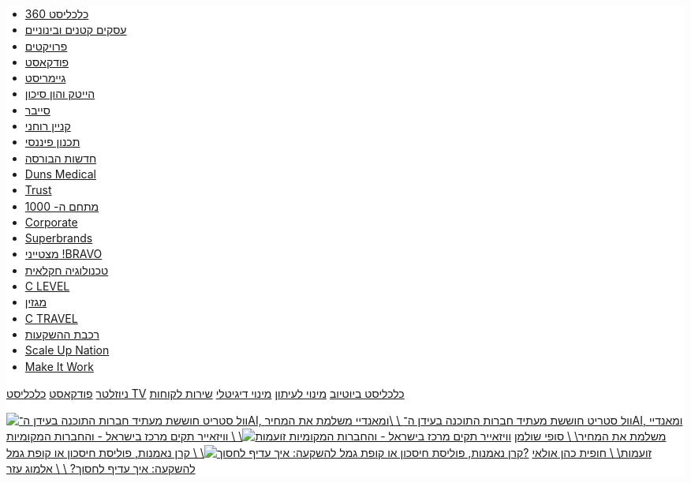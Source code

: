 - [כלכליסט 360](https://calcalist360.webflow.io/ "נפתח בכרטיסייה חדשה")
- [עסקים קטנים ובינוניים](https://www.calcalist.co.il/smbc)
- [פרויקטים](https://www.calcalist.co.il/category/3847)
- [פודקאסט](https://www.calcalist.co.il/podcast)
- [גיימריסט](https://www.calcalist.co.il/calcalistech/category/5783)
- [הייטק והון סיכון](https://www.calcalist.co.il/calcalistech/category/3928)
- [סייבר](https://www.calcalist.co.il/calcalistech/category/4799)
- [קניין רוחני](https://www.calcalist.co.il/calcalistech/category/5631)
- [תכנון פיננסי](https://www.calcalist.co.il/category/37802)
- [חדשות הבורסה](https://www.calcalist.co.il/category/34582)
- [Duns Medical](https://www.calcalist.co.il/category/34742)
- [Trust](https://www.calcalist.co.il/local_news/category/35882)
- [מתחם ה\- 1000](https://www.calcalist.co.il/category/35862)
- [Corporate](https://www.calcalist.co.il/category/36622)
- [Superbrands](https://www.calcalist.co.il/category/33122)
- [מצטייני !BRAVO](https://www.calcalist.co.il/category/35642)
- [טכנולוגיה חקלאית](https://www.calcalist.co.il/category/37102)
- [C LEVEL](https://www.calcalist.co.il/category/37362)
- [מגזין](https://z.calcalist.co.il/mvc/long/2018/Magazines/Calcalist/Index.aspx)
- [C TRAVEL](https://www.calcalist.co.il/category/39062)
- [רכבת ההשקעות](https://www.calcalist.co.il/category/40782)
- [Scale Up Nation](https://www.calcalist.co.il/category/41942)
- [Make It Work](https://www.calcalist.co.il/category/42062)

[ניוזלטר](https://www.calcalist.co.il/newsletter "נפתח בכרטיסייה חדשה") [פודקאסט](https://www.calcalist.co.il/podcast "פודקאסט") [כלכליסט TV](https://www.calcalist.co.il/tv "כלכליסט TV") [כלכליסט ביוטיוב](https://www.youtube.com/calcalist "נפתח בכרטיסייה חדשה") [מינוי לעיתון](https://z.calcalist.co.il/mvc/short/2018/Dreamcard/Home/Index "נפתח בכרטיסייה חדשה") [מינוי דיגיטלי](https://z.calcalist.co.il/mvc/long/2022/DigitalSubscription/Registration/Subscribe.aspx?type=evrit "נפתח בכרטיסייה חדשה") [שירות לקוחות](https://www.calcalist.co.il/category/3800 "שירות לקוחות")

[![וול סטריט חוששת מעתיד חברות התוכנה בעידן ה־AI, ומאנדיי משלמת את המחיר](https://pic1.calcalist.co.il/picserver3/crop_images/2022/10/02/ryaSR11vMi/ryaSR11vMi_0_39_1280_721_0_large.jpg)\\
\\
וול סטריט חוששת מעתיד חברות התוכנה בעידן ה־AI, ומאנדיי משלמת את המחיר\\
\\
סופי שולמן](https://www.calcalist.co.il/market/article/rkzbrtpuxg "וול סטריט חוששת מעתיד חברות התוכנה בעידן ה־AI, ומאנדיי משלמת את המחיר") [![וויזאייר תקים מרכז בישראל - והחברות המקומיות זועמות](https://pic1.calcalist.co.il/picserver3/crop_images/2024/09/24/HkXdryeRR/HkXdryeRR_0_0_1900_1070_0_large.jpg)\\
\\
וויזאייר תקים מרכז בישראל \- והחברות המקומיות זועמות\\
\\
חופית כהן אולאי](https://www.calcalist.co.il/local_news/article/sjyfcjvugx "וויזאייר תקים מרכז בישראל - והחברות המקומיות זועמות") [![קרן נאמנות, פוליסת חיסכון או קופת גמל להשקעה: איך עדיף לחסוך? ](https://pic1.calcalist.co.il/picserver3/crop_images/2020/11/05/1033880/1033880_120_270_707_398_0_large.jpg)\\
\\
קרן נאמנות, פוליסת חיסכון או קופת גמל להשקעה: איך עדיף לחסוך? \\
\\
אלמוג עזר](https://www.calcalist.co.il/market/article/rjmov0uoeg "קרן נאמנות, פוליסת חיסכון או קופת גמל להשקעה: איך עדיף לחסוך? ")

